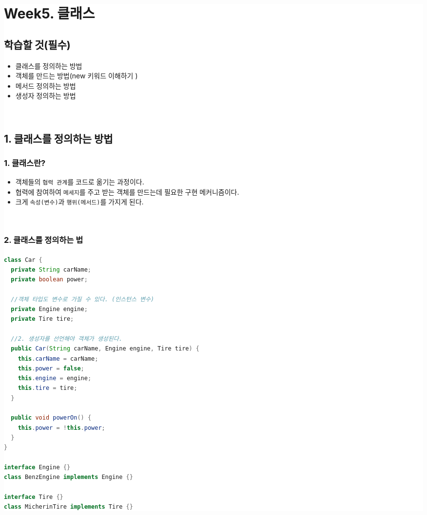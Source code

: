 # Week5. 클래스

## 학습할 것(필수)

- 클래스를 정의하는 방법
- 객체를 만드는 방법(new 키워드 이해하기 )
- 메서드 정의하는 방법
- 생성자 정의하는 방법

<br>

## 1. 클래스를 정의하는 방법

### 1. 클래스란?

- 객체들의 ```협력 관계```를 코드로 옮기는 과정이다.
- 협력에 참여하여 ```메세지```를 주고 받는 객체를 만드는데 필요한 구현 메커니즘이다.
- 크게 ```속성(변수)```과 ```행위(메서드)```를 가지게 된다.

<br>

### 2. 클래스를 정의하는 법

``` java
class Car {
  private String carName;
  private boolean power;

  //객체 타입도 변수로 가질 수 있다. (인스턴스 변수)
  private Engine engine;
  private Tire tire;
	
  //2. 생성자를 선언해야 객체가 생성된다.
  public Car(String carName, Engine engine, Tire tire) {
    this.carName = carName;
    this.power = false;
    this.engine = engine;
    this.tire = tire;
  }
  
  public void powerOn() {
    this.power = !this.power;
  }
}

interface Engine {}
class BenzEngine implements Engine {}

interface Tire {}
class MicherinTire implements Tire {}
```
